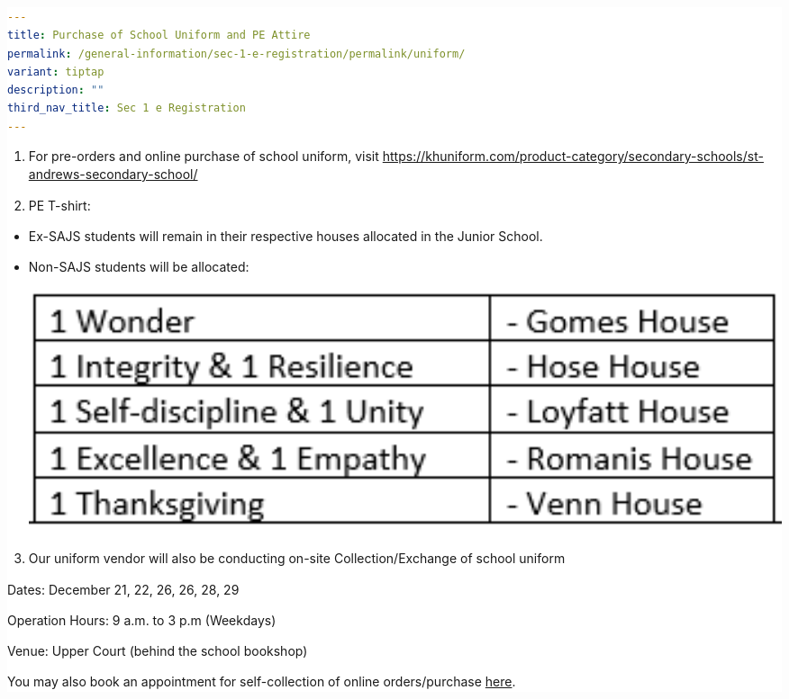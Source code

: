 ```yaml
---
title: Purchase of School Uniform and PE Attire
permalink: /general-information/sec-1-e-registration/permalink/uniform/
variant: tiptap
description: ""
third_nav_title: Sec 1 e Registration
---
```

<ol data-tight="true" class="tight"><li><p>For pre-orders and online purchase of school uniform, visit <a href="https://khuniform.com/product-category/secondary-schools/st-andrews-secondary-school/" rel="noopener noreferrer nofollow" target="_blank">https://khuniform.com/product-category/secondary-schools/st-andrews-secondary-school/</a></p></li><li><p>PE T-shirt:</p></li></ol><ul data-tight="true" class="tight"><li><p>Ex-SAJS students will remain in their respective houses allocated in the Junior School.</p></li><li><p>Non-SAJS students will be allocated:</p><p></p><div class="isomer-image-wrapper"><img style="width: 100%" height="auto" width="100%" alt="" src="/images/2024 Sec 1/House_T_shirt.PNG"></div></li></ul><ol start="3" data-tight="true" class="tight"><li><p>Our uniform vendor will also be conducting on-site Collection/Exchange of school uniform</p></li></ol><p>Dates: December 21, 22, 26, 26, 28, 29</p><p>Operation Hours: 9 a.m. to 3 p.m (Weekdays)</p><p>Venue: Upper Court (behind the school bookshop)</p><p>You may also book an appointment for self-collection of online orders/purchase <a href="https://www.picktime.com/sass2023" rel="noopener noreferrer nofollow" target="_blank">here</a>.</p>